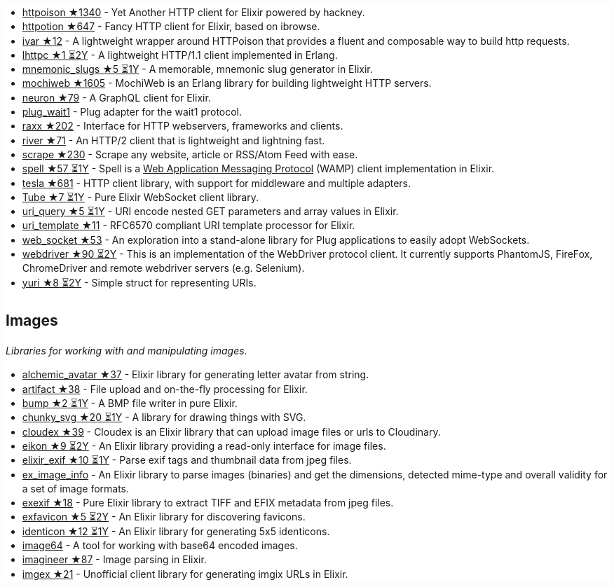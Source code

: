 * [httpoison ★1340](https://github.com/edgurgel/httpoison) - Yet Another HTTP client for Elixir powered by hackney.
* [httpotion ★647](https://github.com/myfreeweb/httpotion) - Fancy HTTP client for Elixir, based on ibrowse.
* [ivar ★12](https://github.com/swelham/ivar) - A lightweight wrapper around HTTPoison that provides a fluent and composable way to build http requests.
* [lhttpc ★1 ⏳2Y](https://github.com/talko/lhttpc) - A lightweight HTTP/1.1 client implemented in Erlang.
* [mnemonic_slugs ★5 ⏳1Y](https://github.com/devshane/mnemonic_slugs) - A memorable, mnemonic slug generator in Elixir.
* [mochiweb ★1605](https://github.com/mochi/mochiweb) - MochiWeb is an Erlang library for building lightweight HTTP servers.
* [neuron ★79](https://github.com/uesteibar/neuron) - A GraphQL client for Elixir.
* [plug_wait1](https://github.com/wait1/plug_wait1) - Plug adapter for the wait1 protocol.
* [raxx ★202](https://github.com/CrowdHailer/raxx) - Interface for HTTP webservers, frameworks and clients.
* [river ★71](https://github.com/peburrows/river) - An HTTP/2 client that is lightweight and lightning fast.
* [scrape ★230](https://github.com/Anonyfox/elixir-scrape) - Scrape any website, article or RSS/Atom Feed with ease.
* [spell ★57 ⏳1Y](https://github.com/MyMedsAndMe/spell) - Spell is a [Web Application Messaging Protocol](http://wamp-proto.org/) (WAMP) client implementation in Elixir.
* [tesla ★681](https://github.com/teamon/tesla) - HTTP client library, with support for middleware and multiple adapters.
* [Tube ★7 ⏳1Y](https://github.com/narrowtux/Tube) - Pure Elixir WebSocket client library.
* [uri_query ★5 ⏳1Y](https://github.com/shhavel/uri_query) - URI encode nested GET parameters and array values in Elixir.
* [uri_template ★11](https://github.com/pezra/ex-uri-template) - RFC6570 compliant URI template processor for Elixir.
* [web_socket ★53](https://github.com/slogsdon/plug-web-socket) - An exploration into a stand-alone library for Plug applications to easily adopt WebSockets.
* [webdriver ★90 ⏳2Y](https://github.com/stuart/elixir-webdriver) - This is an implementation of the WebDriver protocol client. It currently supports PhantomJS, FireFox, ChromeDriver and remote webdriver servers (e.g. Selenium).
* [yuri ★8 ⏳2Y](https://github.com/kemonomachi/yuri) - Simple struct for representing URIs.

## Images
*Libraries for working with and manipulating images.*
* [alchemic_avatar ★37](https://github.com/zhangsoledad/alchemic_avatar) - Elixir library for generating letter avatar from string.
* [artifact ★38](https://github.com/doomspork/artifact) - File upload and on-the-fly processing for Elixir.
* [bump ★2 ⏳1Y](https://github.com/evanfarrar/ex_bump) - A BMP file writer in pure Elixir.
* [chunky_svg ★20 ⏳1Y](https://github.com/mmmries/chunky_svg) -  A library for drawing things with SVG.
* [cloudex ★39](https://github.com/smeevil/cloudex) - Cloudex is an Elixir library that can upload image files or urls to Cloudinary.
* [eikon ★9 ⏳2Y](https://github.com/tchoutri/Eikon) - An Elixir library providing a read-only interface for image files.
* [elixir_exif ★10 ⏳1Y](https://github.com/sschneider1207/ElixirExif) - Parse exif tags and thumbnail data from jpeg files.
* [ex_image_info](https://github.com/rNoz/ex_image_info) - An Elixir library to parse images (binaries) and get the dimensions, detected mime-type and overall validity for a set of image formats.
* [exexif ★18](https://github.com/pragdave/exexif) - Pure Elixir library to extract TIFF and EFIX metadata from jpeg files.
* [exfavicon ★5 ⏳2Y](https://github.com/ikeikeikeike/exfavicon) - An Elixir library for discovering favicons.
* [identicon ★12 ⏳1Y](https://github.com/rbishop/identicon) - An Elixir library for generating 5x5 identicons.
* [image64](https://hex.pm/packages/image64) - A tool for working with base64 encoded images.
* [imagineer ★87](https://github.com/SenecaSystems/imagineer) - Image parsing in Elixir.
* [imgex ★21](https://github.com/ianwalter/imgex) - Unofficial client library for generating imgix URLs in Elixir.